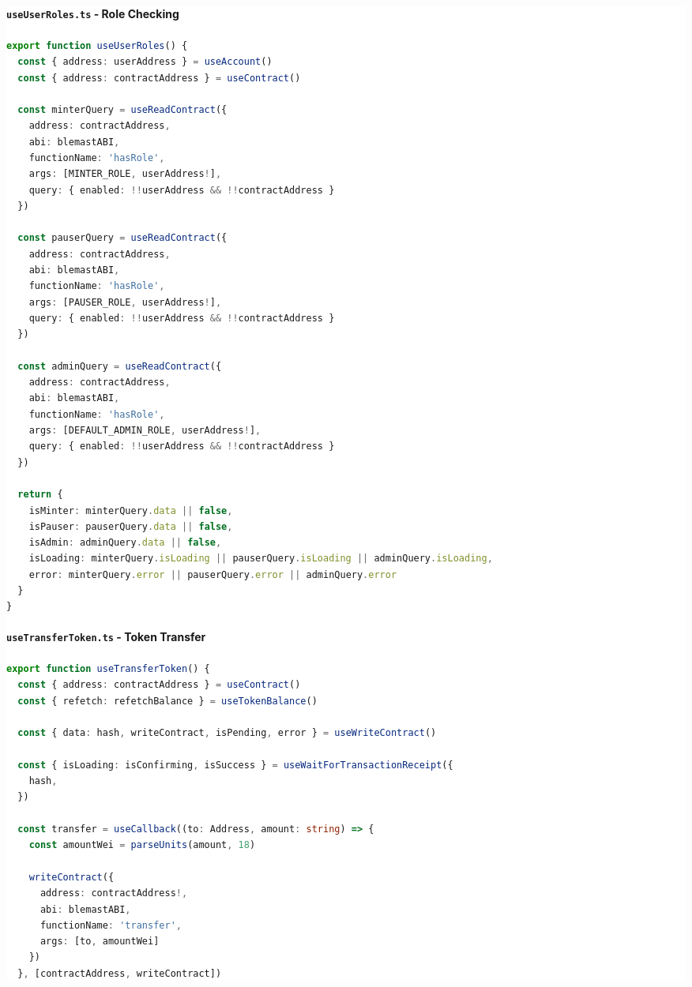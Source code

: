 ```typescript
```

#### `useUserRoles.ts` - Role Checking
```typescript
export function useUserRoles() {
  const { address: userAddress } = useAccount()
  const { address: contractAddress } = useContract()

  const minterQuery = useReadContract({
    address: contractAddress,
    abi: blemastABI,
    functionName: 'hasRole',
    args: [MINTER_ROLE, userAddress!],
    query: { enabled: !!userAddress && !!contractAddress }
  })

  const pauserQuery = useReadContract({
    address: contractAddress,
    abi: blemastABI,
    functionName: 'hasRole',
    args: [PAUSER_ROLE, userAddress!],
    query: { enabled: !!userAddress && !!contractAddress }
  })

  const adminQuery = useReadContract({
    address: contractAddress,
    abi: blemastABI,
    functionName: 'hasRole',
    args: [DEFAULT_ADMIN_ROLE, userAddress!],
    query: { enabled: !!userAddress && !!contractAddress }
  })

  return {
    isMinter: minterQuery.data || false,
    isPauser: pauserQuery.data || false,
    isAdmin: adminQuery.data || false,
    isLoading: minterQuery.isLoading || pauserQuery.isLoading || adminQuery.isLoading,
    error: minterQuery.error || pauserQuery.error || adminQuery.error
  }
}
```

#### `useTransferToken.ts` - Token Transfer
```typescript
export function useTransferToken() {
  const { address: contractAddress } = useContract()
  const { refetch: refetchBalance } = useTokenBalance()

  const { data: hash, writeContract, isPending, error } = useWriteContract()

  const { isLoading: isConfirming, isSuccess } = useWaitForTransactionReceipt({
    hash,
  })

  const transfer = useCallback((to: Address, amount: string) => {
    const amountWei = parseUnits(amount, 18)

    writeContract({
      address: contractAddress!,
      abi: blemastABI,
      functionName: 'transfer',
      args: [to, amountWei]
    })
  }, [contractAddress, writeContract])
```